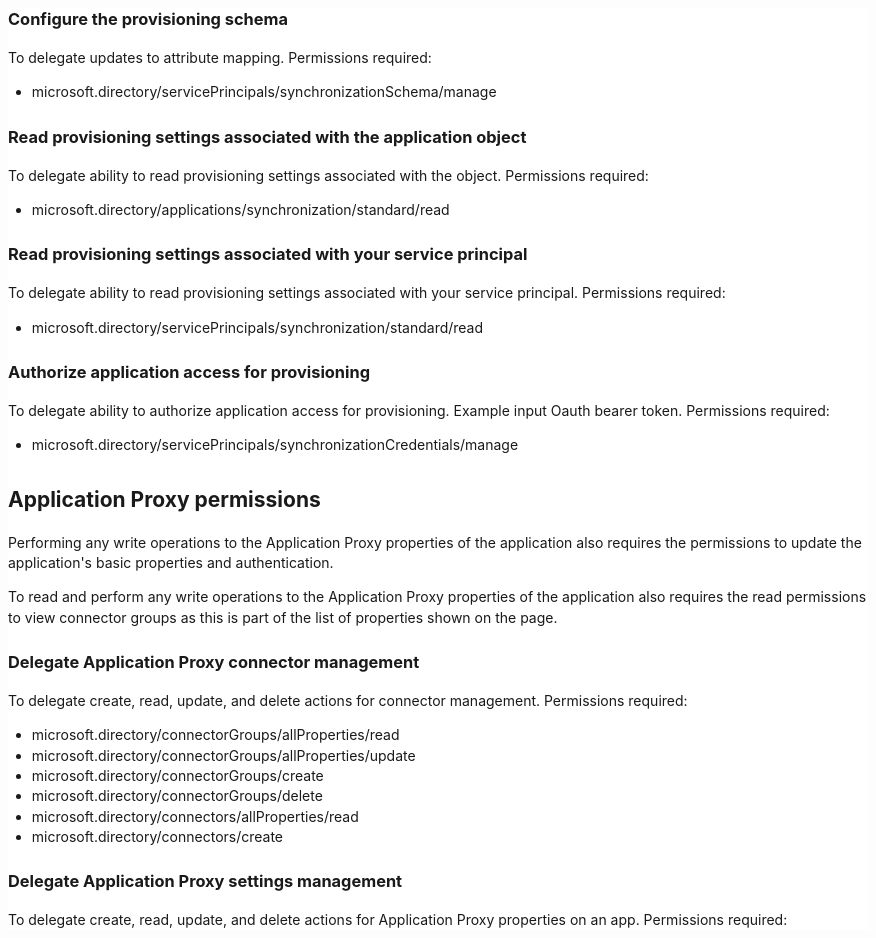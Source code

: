 ### Configure the provisioning schema  

To delegate updates to attribute mapping. Permissions required:

- microsoft.directory/servicePrincipals/synchronizationSchema/manage  

### Read provisioning settings associated with the application object

To delegate ability to read provisioning settings associated with the object. Permissions required:

- microsoft.directory/applications/synchronization/standard/read

### Read provisioning settings associated with your service principal

To delegate ability to read provisioning settings associated with your service principal. Permissions required:

- microsoft.directory/servicePrincipals/synchronization/standard/read

### Authorize application access for provisioning  

To delegate ability to authorize application access for provisioning. Example input Oauth bearer token. Permissions required:

- microsoft.directory/servicePrincipals/synchronizationCredentials/manage

## Application Proxy permissions

Performing any write operations to the Application Proxy properties of the application also requires the permissions to update the application's basic properties and authentication.

To read and perform any write operations to the Application Proxy properties of the application also requires the read permissions to view connector groups as this is part of the list of properties shown on the page.

### Delegate Application Proxy  connector management

To delegate create, read, update, and delete actions for connector management. Permissions required:

- microsoft.directory/connectorGroups/allProperties/read
- microsoft.directory/connectorGroups/allProperties/update
- microsoft.directory/connectorGroups/create
- microsoft.directory/connectorGroups/delete
- microsoft.directory/connectors/allProperties/read
- microsoft.directory/connectors/create


### Delegate Application Proxy settings management

To delegate create, read, update, and delete actions for Application Proxy properties on an app. Permissions required:
